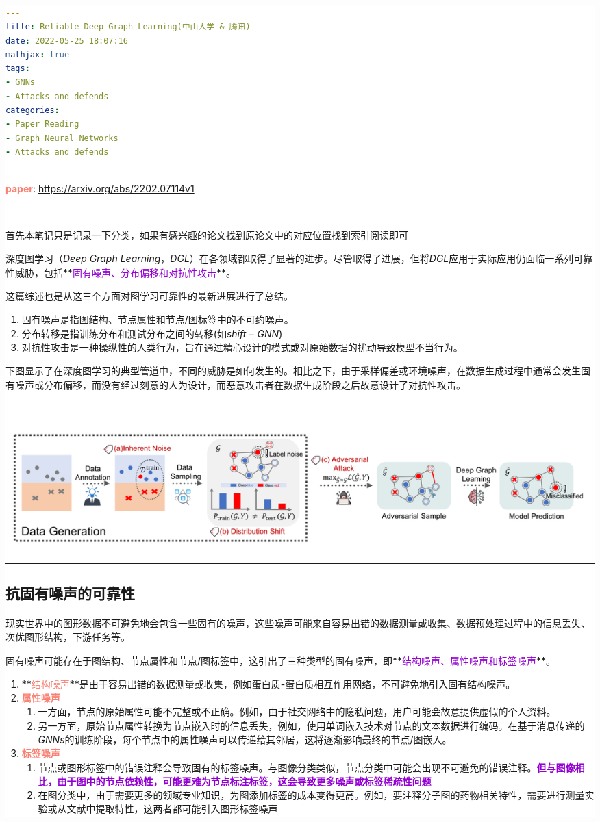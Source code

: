 ```yaml
---
title: Reliable Deep Graph Learning(中山大学 & 腾讯)
date: 2022-05-25 18:07:16
mathjax: true
tags:
- GNNs
- Attacks and defends
categories:
- Paper Reading
- Graph Neural Networks
- Attacks and defends
---
```


**<font color=Salmon>paper</font>**: https://arxiv.org/abs/2202.07114v1

<br/>

首先本笔记只是记录一下分类，如果有感兴趣的论文找到原论文中的对应位置找到索引阅读即可

深度图学习$（Deep \ Graph \ Learning，DGL）$在各领域都取得了显著的进步。尽管取得了进展，但将$DGL$应用于实际应用仍面临一系列可靠性威胁，包括**<font color=DarkViolet>固有噪声、分布偏移和对抗性攻击</font>**。

这篇综述也是从这三个方面对图学习可靠性的最新进展进行了总结。

1. 固有噪声是指图结构、节点属性和节点/图标签中的不可约噪声。
2. 分布转移是指训练分布和测试分布之间的转移(如$shift-GNN$)
3. 对抗性攻击是一种操纵性的人类行为，旨在通过精心设计的模式或对原始数据的扰动导致模型不当行为。

下图显示了在深度图学习的典型管道中，不同的威胁是如何发生的。相比之下，由于采样偏差或环境噪声，在数据生成过程中通常会发生固有噪声或分布偏移，而没有经过刻意的人为设计，而恶意攻击者在数据生成阶段之后故意设计了对抗性攻击。

<br/>

![image-20220525182805066](ReliableDGL/image-20220525182805066.png)

***

## 抗固有噪声的可靠性

现实世界中的图形数据不可避免地会包含一些固有的噪声，这些噪声可能来自容易出错的数据测量或收集、数据预处理过程中的信息丢失、次优图形结构，下游任务等。

固有噪声可能存在于图结构、节点属性和节点/图标签中，这引出了三种类型的固有噪声，即**<font color=DarkViolet>结构噪声、属性噪声和标签噪声</font>**。

1. **<font color=Salmon>结构噪声</font>**是由于容易出错的数据测量或收集，例如蛋白质-蛋白质相互作用网络，不可避免地引入固有结构噪声。
2. **<font color=Salmon>属性噪声</font>**
   1. 一方面，节点的原始属性可能不完整或不正确。例如，由于社交网络中的隐私问题，用户可能会故意提供虚假的个人资料。
   2. 另一方面，原始节点属性转换为节点嵌入时的信息丢失，例如，使用单词嵌入技术对节点的文本数据进行编码。在基于消息传递的$GNNs$的训练阶段，每个节点中的属性噪声可以传递给其邻居，这将逐渐影响最终的节点/图嵌入。
3. **<font color=Salmon>标签噪声</font>** 
   1. 节点或图形标签中的错误注释会导致固有的标签噪声。与图像分类类似，节点分类中可能会出现不可避免的错误注释。**<font color=DarkViolet>但与图像相比，由于图中的节点依赖性，可能更难为节点标注标签，这会导致更多噪声或标签稀疏性问题</font>**
   2. 在图分类中，由于需要更多的领域专业知识，为图添加标签的成本变得更高。例如，要注释分子图的药物相关特性，需要进行测量实验或从文献中提取特性，这两者都可能引入图形标签噪声
